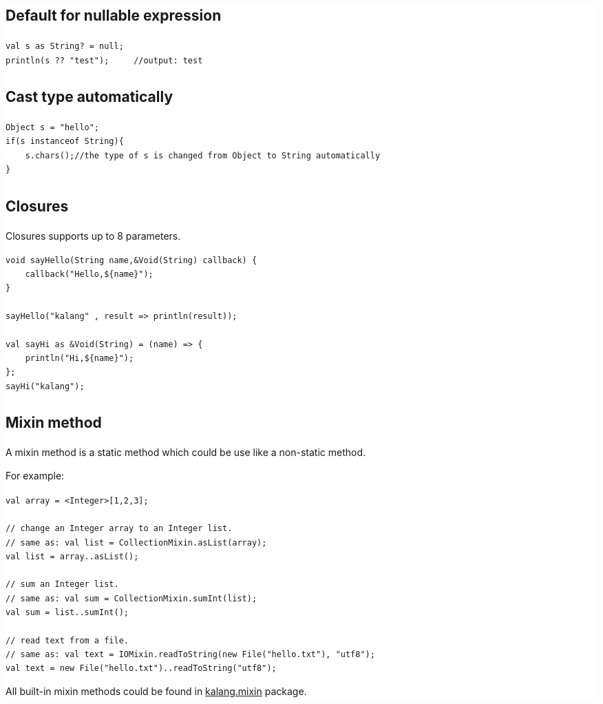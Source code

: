## Default for nullable expression

```
val s as String? = null;
println(s ?? "test");     //output: test
```

## Cast type automatically

```
Object s = "hello";
if(s instanceof String){
    s.chars();//the type of s is changed from Object to String automatically
}
```

## Closures

Closures supports up to 8 parameters.

```
void sayHello(String name,&Void(String) callback) {
    callback("Hello,${name}");
}

sayHello("kalang" , result => println(result));

val sayHi as &Void(String) = (name) => {
    println("Hi,${name}");
};
sayHi("kalang");

```

## Mixin method

A mixin method is a static method which could be use like a non-static method.

For example:

```
val array = <Integer>[1,2,3];

// change an Integer array to an Integer list.
// same as: val list = CollectionMixin.asList(array);
val list = array..asList();

// sum an Integer list.
// same as: val sum = CollectionMixin.sumInt(list);
val sum = list..sumInt();

// read text from a file.
// same as: val text = IOMixin.readToString(new File("hello.txt"), "utf8");
val text = new File("hello.txt")..readToString("utf8");
```

All built-in mixin methods could be found in [kalang.mixin](https://github.com/kasonyang/kalang/tree/master/kalang-runtime/src/main/java/kalang/mixin) package.

